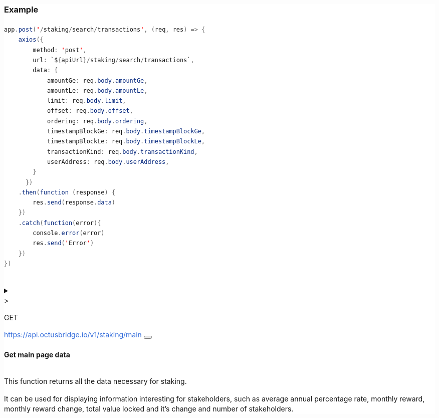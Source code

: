 ### Example

```java
app.post('/staking/search/transactions', (req, res) => {
    axios({
        method: 'post',
        url: `${apiUrl}/staking/search/transactions`,
        data: {
            amountGe: req.body.amountGe,
            amountLe: req.body.amountLe,
            limit: req.body.limit,
            offset: req.body.offset,
            ordering: req.body.ordering,
            timestampBlockGe: req.body.timestampBlockGe,
            timestampBlockLe: req.body.timestampBlockLe,
            transactionKind: req.body.transactionKind,
            userAddress: req.body.userAddress,
        }
      })
    .then(function (response) {
        res.send(response.data)
    })
    .catch(function(error){
        console.error(error)
        res.send('Error')
    })
})
```

<br/>
<div class="linkContainer c_get">
<details style="border: none;"  class="linkDetails" ><summary class="linkSummary" style="margin: 0 0 10px 0;"> 
<div @click="rotateArrow" class="arrowContainer_f">
<span class="summaryArrow"> > </span>
<p class="get" >GET</p>
</div>
<a style="color : rgb(52, 109, 219);">https://api.octusbridge.io/v1/staking/main</a>
<button class="copyApiLink" @click="copyContent" value="https://api.octusbridge.io/v1/staking/main"> 
<copy />
</button> 
<br/>
<h4 class="linkDesc"> Get main page data</h4>
</summary></details>

</div>


This function returns all the data necessary for staking. 

It can be used for displaying information interesting for stakeholders, such as average annual percentage rate, monthly reward, monthly reward change, total value locked and it’s change and number of stakeholders.
